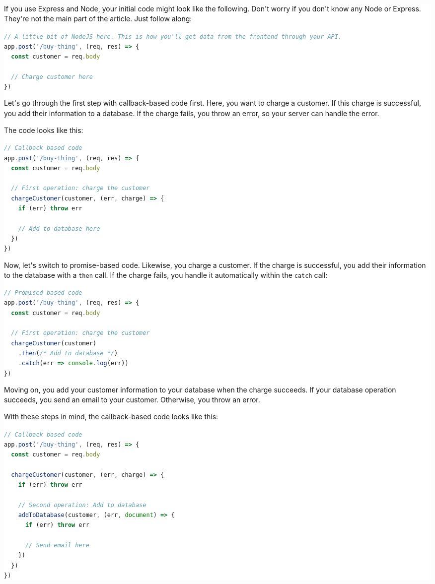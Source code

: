 If you use Express and Node, your initial code might look like the following. Don't worry if you don't know any Node or Express. They're not the main part of the article. Just follow along:

```js
// A little bit of NodeJS here. This is how you'll get data from the frontend through your API.
app.post('/buy-thing', (req, res) => {
  const customer = req.body

  // Charge customer here
})
```

Let's go through the first step with callback-based code first. Here, you want to charge a customer. If this charge is successful, you add their information to a database. If the charge fails, you throw an error, so your server can handle the error.

The code looks like this:

```js
// Callback based code
app.post('/buy-thing', (req, res) => {
  const customer = req.body

  // First operation: charge the customer
  chargeCustomer(customer, (err, charge) => {
    if (err) throw err

    // Add to database here
  })
})
```

Now, let's switch to promise-based code. Likewise, you charge a customer. If the charge is successful, you add their information to the database with a `then` call. If the charge fails, you handle it automatically within the `catch` call:

```js
// Promised based code
app.post('/buy-thing', (req, res) => {
  const customer = req.body

  // First operation: charge the customer
  chargeCustomer(customer)
    .then(/* Add to database */)
    .catch(err => console.log(err))
})
```

Moving on, you add your customer information to your database when the charge succeeds. If your database operation succeeds, you send an email to your customer. Otherwise, you throw an error.

With these steps in mind, the callback-based code looks like this:

```js
// Callback based code
app.post('/buy-thing', (req, res) => {
  const customer = req.body

  chargeCustomer(customer, (err, charge) => {
    if (err) throw err

    // Second operation: Add to database
    addToDatabase(customer, (err, document) => {
      if (err) throw err

      // Send email here
    })
  })
})
```